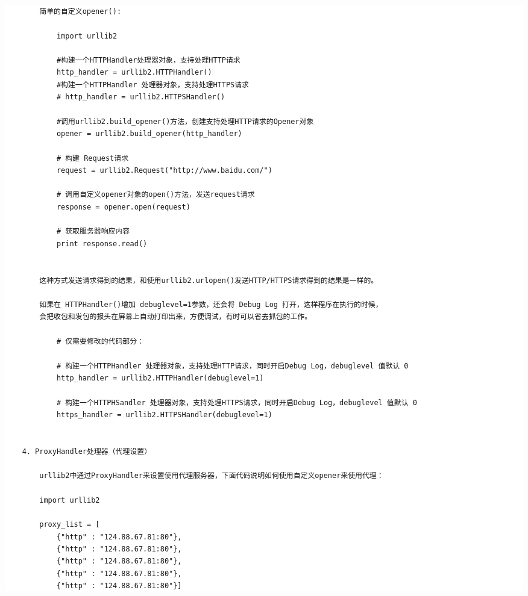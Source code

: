 			简单的自定义opener():

				import urllib2

				#构建一个HTTPHandler处理器对象，支持处理HTTP请求
				http_handler = urllib2.HTTPHandler()
				#构建一个HTTPHandler 处理器对象，支持处理HTTPS请求
				# http_handler = urllib2.HTTPSHandler()

				#调用urllib2.build_opener()方法，创建支持处理HTTP请求的Opener对象
				opener = urllib2.build_opener(http_handler)

				# 构建 Request请求
				request = urllib2.Request("http://www.baidu.com/")

				# 调用自定义opener对象的open()方法，发送request请求
				response = opener.open(request)

				# 获取服务器响应内容
				print response.read()
				

			这种方式发送请求得到的结果，和使用urllib2.urlopen()发送HTTP/HTTPS请求得到的结果是一样的。

			如果在 HTTPHandler()增加 debuglevel=1参数，还会将 Debug Log 打开，这样程序在执行的时候，
			会把收包和发包的报头在屏幕上自动打印出来，方便调试，有时可以省去抓包的工作。

				# 仅需要修改的代码部分：

				# 构建一个HTTPHandler 处理器对象，支持处理HTTP请求，同时开启Debug Log，debuglevel 值默认 0
				http_handler = urllib2.HTTPHandler(debuglevel=1)

				# 构建一个HTTPHSandler 处理器对象，支持处理HTTPS请求，同时开启Debug Log，debuglevel 值默认 0
				https_handler = urllib2.HTTPSHandler(debuglevel=1)


		4. ProxyHandler处理器（代理设置）
		
			urllib2中通过ProxyHandler来设置使用代理服务器，下面代码说明如何使用自定义opener来使用代理：

			import urllib2
			
			proxy_list = [
			    {"http" : "124.88.67.81:80"},
				{"http" : "124.88.67.81:80"},
				{"http" : "124.88.67.81:80"},
				{"http" : "124.88.67.81:80"},
				{"http" : "124.88.67.81:80"}]
